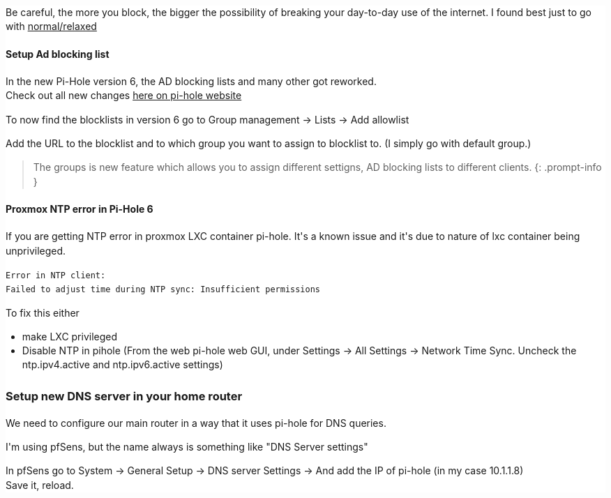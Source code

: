 Be careful, the more you block, the bigger the possibility of breaking your day-to-day use of the internet. I found best just to go with [normal/relaxed](https://raw.githubusercontent.com/hagezi/dns-blocklists/main/adblock/multi.txt)


#### Setup Ad blocking list
In the new Pi-Hole version 6, the AD blocking lists and many other got reworked.   
Check out all new changes [here on pi-hole website](https://pi-hole.net/blog/2025/02/18/introducing-pi-hole-v6/)

To now find the blocklists in version 6 go to Group management -> Lists -> Add allowlist


Add the URL to the blocklist and to which group you want to assign to blocklist to. (I simply go with default group.)


> The groups is new feature which allows you to assign different settigns, AD blocking lists to different clients.
{: .prompt-info }




#### Proxmox NTP error in Pi-Hole 6
If you are getting NTP error in proxmox LXC container pi-hole. It's a known issue and it's due to nature of lxc container being unprivileged.
```bash
Error in NTP client:
Failed to adjust time during NTP sync: Insufficient permissions
```
To fix this either
* make LXC privileged
* Disable NTP in pihole 
(From the web pi-hole web GUI, under Settings -> All Settings -> Network Time Sync. 
Uncheck the ntp.ipv4.active and ntp.ipv6.active settings)

### Setup new DNS server in your home router
We need to configure our main router in a way that it uses pi-hole for DNS queries.

I'm using pfSens, but the name always is something like "DNS Server settings"

In pfSens go to System -> General Setup -> DNS server Settings -> And add the IP of pi-hole (in my case 10.1.1.8)   
Save it, reload.


